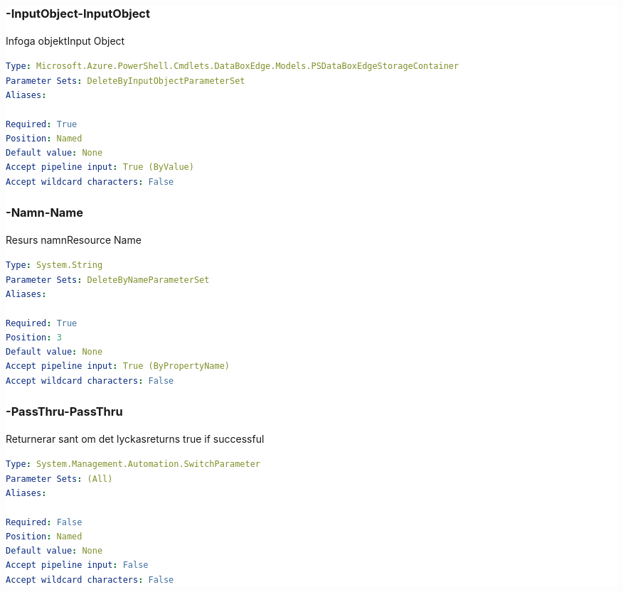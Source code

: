 ### <span data-ttu-id="0ee5b-122">-InputObject</span><span class="sxs-lookup"><span data-stu-id="0ee5b-122">-InputObject</span></span>
<span data-ttu-id="0ee5b-123">Infoga objekt</span><span class="sxs-lookup"><span data-stu-id="0ee5b-123">Input Object</span></span>

```yaml
Type: Microsoft.Azure.PowerShell.Cmdlets.DataBoxEdge.Models.PSDataBoxEdgeStorageContainer
Parameter Sets: DeleteByInputObjectParameterSet
Aliases:

Required: True
Position: Named
Default value: None
Accept pipeline input: True (ByValue)
Accept wildcard characters: False
```

### <span data-ttu-id="0ee5b-124">-Namn</span><span class="sxs-lookup"><span data-stu-id="0ee5b-124">-Name</span></span>
<span data-ttu-id="0ee5b-125">Resurs namn</span><span class="sxs-lookup"><span data-stu-id="0ee5b-125">Resource Name</span></span>

```yaml
Type: System.String
Parameter Sets: DeleteByNameParameterSet
Aliases:

Required: True
Position: 3
Default value: None
Accept pipeline input: True (ByPropertyName)
Accept wildcard characters: False
```

### <span data-ttu-id="0ee5b-126">-PassThru</span><span class="sxs-lookup"><span data-stu-id="0ee5b-126">-PassThru</span></span>
<span data-ttu-id="0ee5b-127">Returnerar sant om det lyckas</span><span class="sxs-lookup"><span data-stu-id="0ee5b-127">returns true if successful</span></span>

```yaml
Type: System.Management.Automation.SwitchParameter
Parameter Sets: (All)
Aliases:

Required: False
Position: Named
Default value: None
Accept pipeline input: False
Accept wildcard characters: False
```

